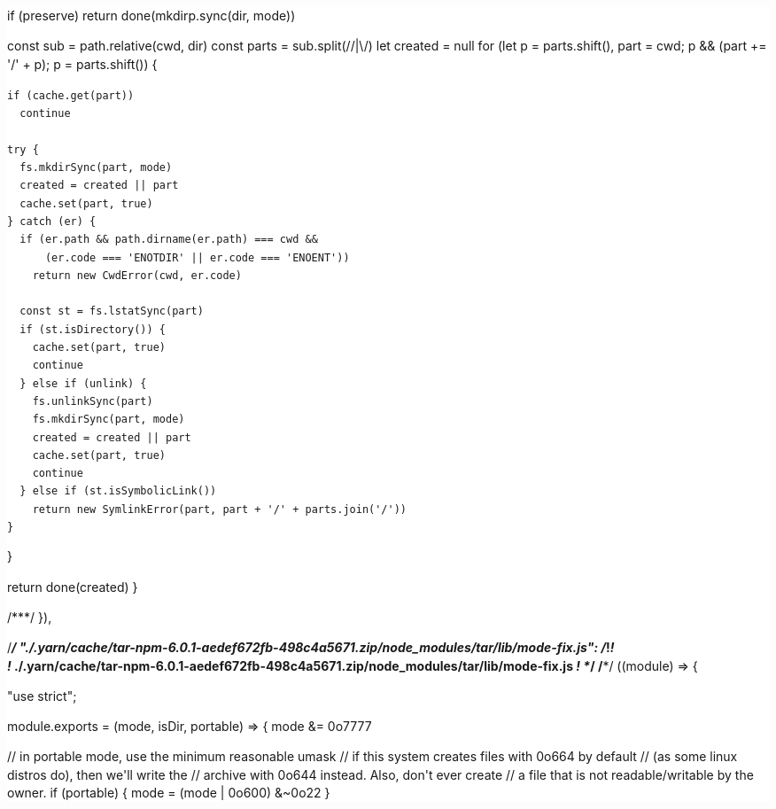   if (preserve)
    return done(mkdirp.sync(dir, mode))

  const sub = path.relative(cwd, dir)
  const parts = sub.split(/\/|\\/)
  let created = null
  for (let p = parts.shift(), part = cwd;
       p && (part += '/' + p);
       p = parts.shift()) {

    if (cache.get(part))
      continue

    try {
      fs.mkdirSync(part, mode)
      created = created || part
      cache.set(part, true)
    } catch (er) {
      if (er.path && path.dirname(er.path) === cwd &&
          (er.code === 'ENOTDIR' || er.code === 'ENOENT'))
        return new CwdError(cwd, er.code)

      const st = fs.lstatSync(part)
      if (st.isDirectory()) {
        cache.set(part, true)
        continue
      } else if (unlink) {
        fs.unlinkSync(part)
        fs.mkdirSync(part, mode)
        created = created || part
        cache.set(part, true)
        continue
      } else if (st.isSymbolicLink())
        return new SymlinkError(part, part + '/' + parts.join('/'))
    }
  }

  return done(created)
}


/***/ }),

/***/ "./.yarn/cache/tar-npm-6.0.1-aedef672fb-498c4a5671.zip/node_modules/tar/lib/mode-fix.js":
/*!**********************************************************************************************!*\
  !*** ./.yarn/cache/tar-npm-6.0.1-aedef672fb-498c4a5671.zip/node_modules/tar/lib/mode-fix.js ***!
  \**********************************************************************************************/
/***/ ((module) => {

"use strict";

module.exports = (mode, isDir, portable) => {
  mode &= 0o7777

  // in portable mode, use the minimum reasonable umask
  // if this system creates files with 0o664 by default
  // (as some linux distros do), then we'll write the
  // archive with 0o644 instead.  Also, don't ever create
  // a file that is not readable/writable by the owner.
  if (portable) {
    mode = (mode | 0o600) &~0o22
  }

